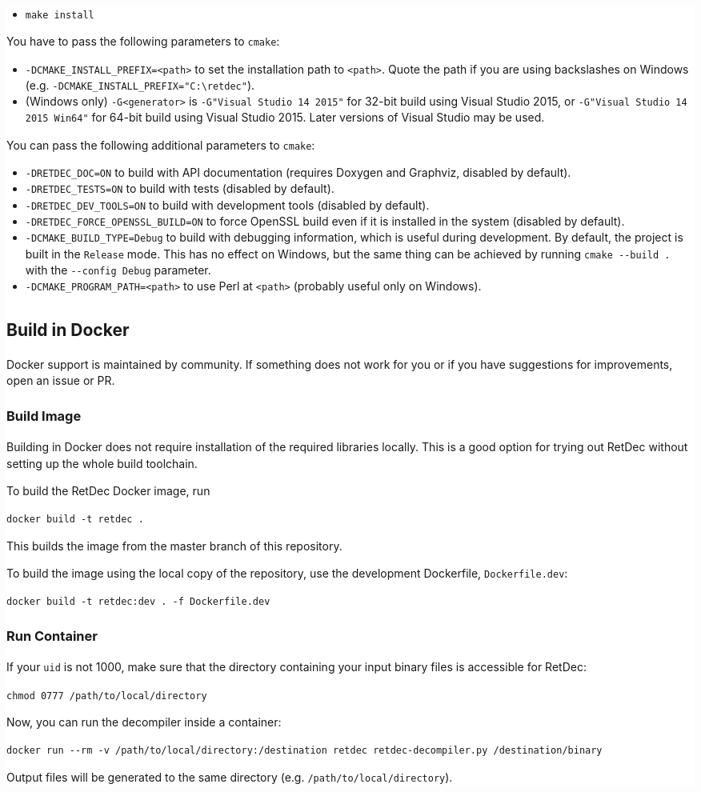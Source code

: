   * `make install`

You have to pass the following parameters to `cmake`:
* `-DCMAKE_INSTALL_PREFIX=<path>` to set the installation path to `<path>`. Quote the path if you are using backslashes on Windows (e.g. `-DCMAKE_INSTALL_PREFIX="C:\retdec"`).
* (Windows only) `-G<generator>` is `-G"Visual Studio 14 2015"` for 32-bit build using Visual Studio 2015, or `-G"Visual Studio 14 2015 Win64"` for 64-bit build using Visual Studio 2015. Later versions of Visual Studio may be used.

You can pass the following additional parameters to `cmake`:
* `-DRETDEC_DOC=ON` to build with API documentation (requires Doxygen and Graphviz, disabled by default).
* `-DRETDEC_TESTS=ON` to build with tests (disabled by default).
* `-DRETDEC_DEV_TOOLS=ON` to build with development tools (disabled by default).
* `-DRETDEC_FORCE_OPENSSL_BUILD=ON` to force OpenSSL build even if it is installed in the system (disabled by default).
* `-DCMAKE_BUILD_TYPE=Debug` to build with debugging information, which is useful during development. By default, the project is built in the `Release` mode. This has no effect on Windows, but the same thing can be achieved by running `cmake --build .` with the `--config Debug` parameter.
* `-DCMAKE_PROGRAM_PATH=<path>` to use Perl at `<path>` (probably useful only on Windows).

## Build in Docker

Docker support is maintained by community. If something does not work for you or if you have suggestions for improvements, open an issue or PR.

### Build Image

Building in Docker does not require installation of the required libraries locally. This is a good option for trying out RetDec without setting up the whole build toolchain.

To build the RetDec Docker image, run
```
docker build -t retdec .
```

This builds the image from the master branch of this repository.

To build the image using the local copy of the repository, use the development Dockerfile, `Dockerfile.dev`:
```
docker build -t retdec:dev . -f Dockerfile.dev
```

### Run Container

If your `uid` is not 1000, make sure that the directory containing your input binary files is accessible for RetDec:
```
chmod 0777 /path/to/local/directory
```
Now, you can run the decompiler inside a container:
```
docker run --rm -v /path/to/local/directory:/destination retdec retdec-decompiler.py /destination/binary
```
Output files will be generated to the same directory (e.g. `/path/to/local/directory`).

